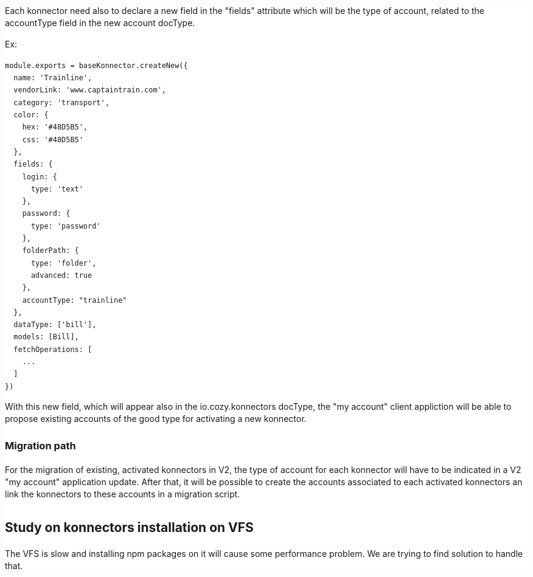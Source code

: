 Each konnector need also to declare a new field in the "fields" attribute which
will be the type of account, related to the accountType field in the new account
docType.

Ex:

```
module.exports = baseKonnector.createNew({
  name: 'Trainline',
  vendorLink: 'www.captaintrain.com',
  category: 'transport',
  color: {
    hex: '#48D5B5',
    css: '#48D5B5'
  },
  fields: {
    login: {
      type: 'text'
    },
    password: {
      type: 'password'
    },
    folderPath: {
      type: 'folder',
      advanced: true
    },
    accountType: "trainline"
  },
  dataType: ['bill'],
  models: [Bill],
  fetchOperations: [
    ...
  ]
})
```

With this new field, which will appear also in the io.cozy.konnectors docType,
the "my account" client appliction will be able to propose existing accounts of
the good type for activating a new konnector.

### Migration path

For the migration of existing, activated konnectors in V2, the type of account
for each konnector will have to be indicated in a V2 "my account" application
update. After that, it will be possible to create the accounts associated to
each activated konnectors an link the konnectors to these accounts in a
migration script.

## Study on konnectors installation on VFS

The VFS is slow and installing npm packages on it will cause some performance
problem. We are trying to find solution to handle that.
